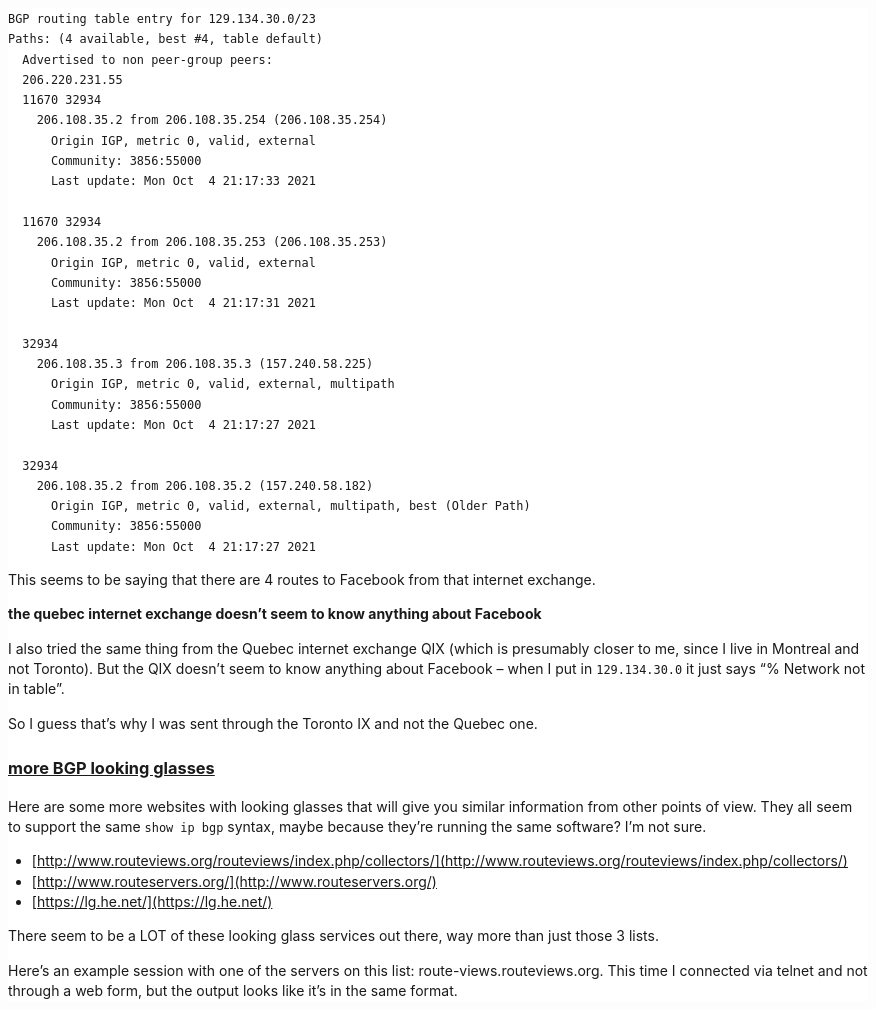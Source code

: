 ```
BGP routing table entry for 129.134.30.0/23
Paths: (4 available, best #4, table default)
  Advertised to non peer-group peers:
  206.220.231.55
  11670 32934
    206.108.35.2 from 206.108.35.254 (206.108.35.254)
      Origin IGP, metric 0, valid, external
      Community: 3856:55000
      Last update: Mon Oct  4 21:17:33 2021

  11670 32934
    206.108.35.2 from 206.108.35.253 (206.108.35.253)
      Origin IGP, metric 0, valid, external
      Community: 3856:55000
      Last update: Mon Oct  4 21:17:31 2021

  32934
    206.108.35.3 from 206.108.35.3 (157.240.58.225)
      Origin IGP, metric 0, valid, external, multipath
      Community: 3856:55000
      Last update: Mon Oct  4 21:17:27 2021

  32934
    206.108.35.2 from 206.108.35.2 (157.240.58.182)
      Origin IGP, metric 0, valid, external, multipath, best (Older Path)
      Community: 3856:55000
      Last update: Mon Oct  4 21:17:27 2021
```

This seems to be saying that there are 4 routes to Facebook from that internet exchange.

**the quebec internet exchange doesn’t seem to know anything about Facebook**

I also tried the same thing from the Quebec internet exchange QIX (which is presumably closer to me, since I live in Montreal and not Toronto). But the QIX doesn’t seem to know anything about Facebook – when I put in `129.134.30.0` it just says “% Network not in table”.

So I guess that’s why I was sent through the Toronto IX and not the Quebec one.

### [more BGP looking glasses](https://jvns.ca/blog/2021/10/05/tools-to-look-at-bgp-routes/#more-bgp-looking-glasses)

Here are some more websites with looking glasses that will give you similar information from other points of view. They all seem to support the same `show ip bgp` syntax, maybe because they’re running the same software? I’m not sure.

-   [http://www.routeviews.org/routeviews/index.php/collectors/](http://www.routeviews.org/routeviews/index.php/collectors/)
-   [http://www.routeservers.org/](http://www.routeservers.org/)
-   [https://lg.he.net/](https://lg.he.net/)

There seem to be a LOT of these looking glass services out there, way more than just those 3 lists.

Here’s an example session with one of the servers on this list: route-views.routeviews.org. This time I connected via telnet and not through a web form, but the output looks like it’s in the same format.
